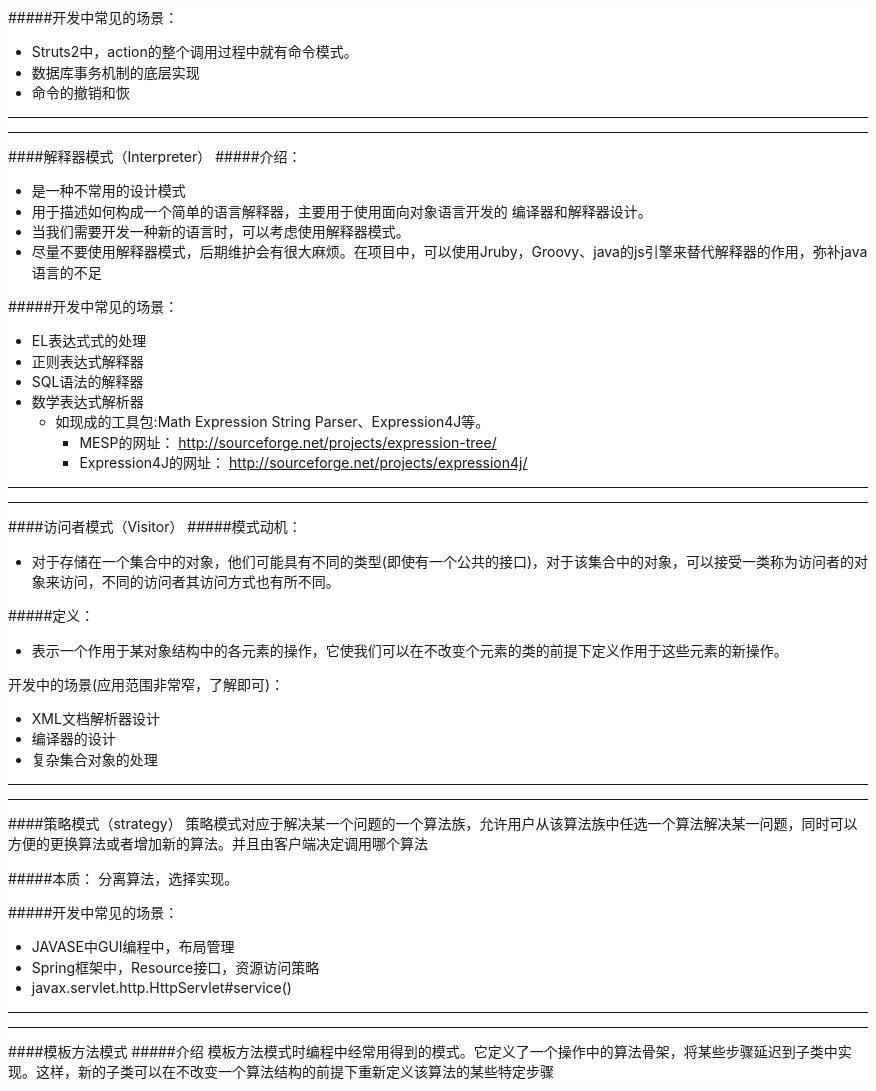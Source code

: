 #####开发中常见的场景：
+ Struts2中，action的整个调用过程中就有命令模式。
+ 数据库事务机制的底层实现
+ 命令的撤销和恢
---

---
####解释器模式（Interpreter）
#####介绍：
+ 是一种不常用的设计模式
+ 用于描述如何构成一个简单的语言解释器，主要用于使用面向对象语言开发的 编译器和解释器设计。
+ 当我们需要开发一种新的语言时，可以考虑使用解释器模式。
+ 尽量不要使用解释器模式，后期维护会有很大麻烦。在项目中，可以使用Jruby，Groovy、java的js引擎来替代解释器的作用，弥补java语言的不足

#####开发中常见的场景：
+ EL表达式式的处理
+ 正则表达式解释器
+ SQL语法的解释器
+ 数学表达式解析器
  - 如现成的工具包:Math Expression String Parser、Expression4J等。
    - MESP的网址： http://sourceforge.net/projects/expression-tree/
    - Expression4J的网址： http://sourceforge.net/projects/expression4j/
---

---
####访问者模式（Visitor）
#####模式动机：
+ 对于存储在一个集合中的对象，他们可能具有不同的类型(即使有一个公共的接口)，对于该集合中的对象，可以接受一类称为访问者的对象来访问，不同的访问者其访问方式也有所不同。

#####定义：
+ 表示一个作用于某对象结构中的各元素的操作，它使我们可以在不改变个元素的类的前提下定义作用于这些元素的新操作。

开发中的场景(应用范围非常窄，了解即可)：
+ XML文档解析器设计
+ 编译器的设计
+ 复杂集合对象的处理
---

---
####策略模式（strategy）
策略模式对应于解决某一个问题的一个算法族，允许用户从该算法族中任选一个算法解决某一问题，同时可以方便的更换算法或者增加新的算法。并且由客户端决定调用哪个算法

#####本质：
分离算法，选择实现。

#####开发中常见的场景：
+ JAVASE中GUI编程中，布局管理
+ Spring框架中，Resource接口，资源访问策略
+ javax.servlet.http.HttpServlet#service()
---

---
####模板方法模式
#####介绍
模板方法模式时编程中经常用得到的模式。它定义了一个操作中的算法骨架，将某些步骤延迟到子类中实现。这样，新的子类可以在不改变一个算法结构的前提下重新定义该算法的某些特定步骤
